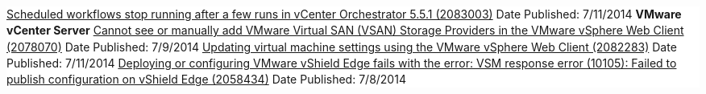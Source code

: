   <tr>
    <td>
      <a href="http://bit.ly/1zBkpgJ">Scheduled workflows stop running after a few runs in vCenter Orchestrator 5.5.1 (2083003)</a>
    </td>
  </tr>
  
  <tr>
    <td>
      Date Published: 7/11/2014
    </td>
  </tr>
  
  <tr>
    <td>
      <strong>VMware vCenter Server</strong>
    </td>
  </tr>
  
  <tr>
    <td>
      <a href="http://bit.ly/1zBkroS">Cannot see or manually add VMware Virtual SAN (VSAN) Storage Providers in the VMware vSphere Web Client (2078070)</a>
    </td>
  </tr>
  
  <tr>
    <td>
      Date Published: 7/9/2014
    </td>
  </tr>
  
  <tr>
    <td>
      <a href="http://bit.ly/1zBkpgK">Updating virtual machine settings using the VMware vSphere Web Client (2082283)</a>
    </td>
  </tr>
  
  <tr>
    <td>
      Date Published: 7/11/2014
    </td>
  </tr>
  
  <tr>
    <td>
      <a href="http://bit.ly/1kV1yDg">Deploying or configuring VMware vShield Edge fails with the error: VSM response error (10105): Failed to publish configuration on vShield Edge (2058434)</a>
    </td>
  </tr>
  
  <tr>
    <td>
      Date Published: 7/8/2014
    </td>
  </tr>
  